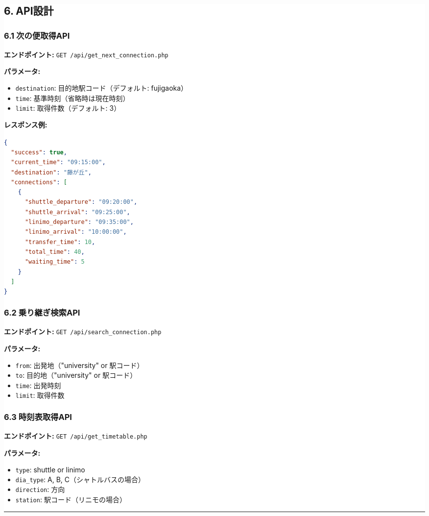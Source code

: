 
## 6. API設計

### 6.1 次の便取得API

**エンドポイント:** `GET /api/get_next_connection.php`

**パラメータ:**
- `destination`: 目的地駅コード（デフォルト: fujigaoka）
- `time`: 基準時刻（省略時は現在時刻）
- `limit`: 取得件数（デフォルト: 3）

**レスポンス例:**
```json
{
  "success": true,
  "current_time": "09:15:00",
  "destination": "藤が丘",
  "connections": [
    {
      "shuttle_departure": "09:20:00",
      "shuttle_arrival": "09:25:00",
      "linimo_departure": "09:35:00",
      "linimo_arrival": "10:00:00",
      "transfer_time": 10,
      "total_time": 40,
      "waiting_time": 5
    }
  ]
}
```

### 6.2 乗り継ぎ検索API

**エンドポイント:** `GET /api/search_connection.php`

**パラメータ:**
- `from`: 出発地（"university" or 駅コード）
- `to`: 目的地（"university" or 駅コード）
- `time`: 出発時刻
- `limit`: 取得件数

### 6.3 時刻表取得API

**エンドポイント:** `GET /api/get_timetable.php`

**パラメータ:**
- `type`: shuttle or linimo
- `dia_type`: A, B, C（シャトルバスの場合）
- `direction`: 方向
- `station`: 駅コード（リニモの場合）

---
